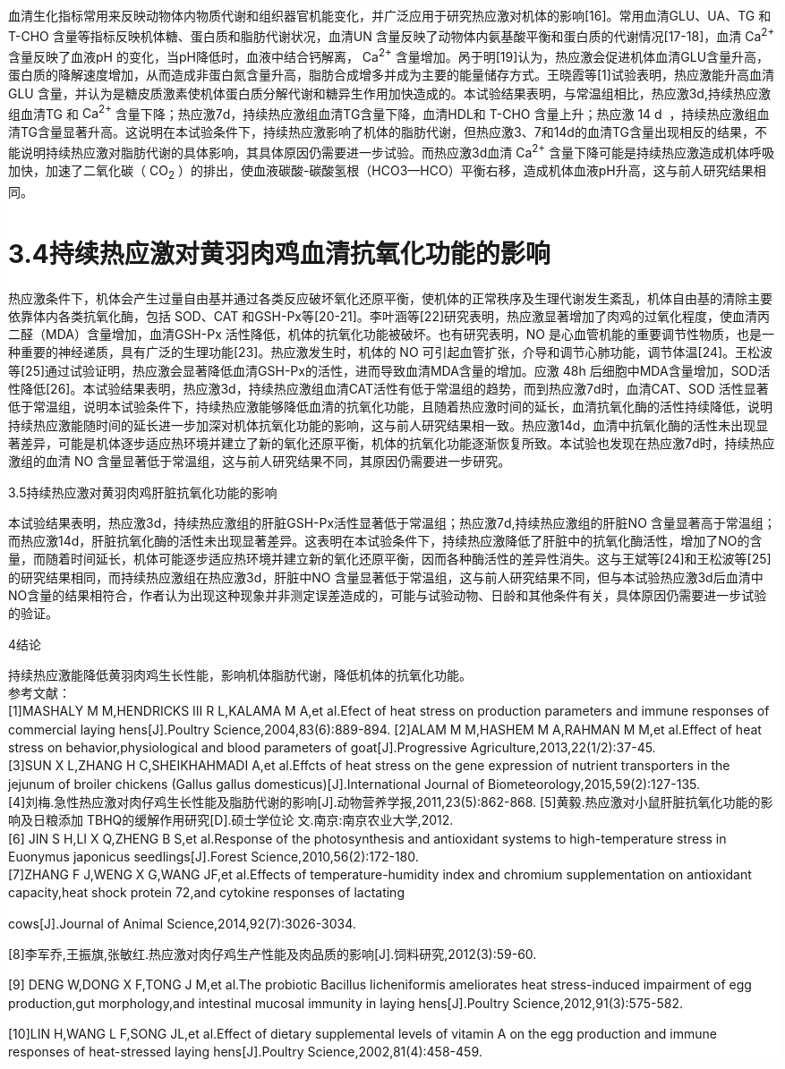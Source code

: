 血清生化指标常用来反映动物体内物质代谢和组织器官机能变化，并广泛应用于研究热应激对机体的影响[16]。常用血清GLU、UA、TG 和 T-CHO 含量等指标反映机体糖、蛋白质和脂肪代谢状况，血清UN 含量反映了动物体内氨基酸平衡和蛋白质的代谢情况[17-18]，血清 $\mathrm { C a } ^ { 2 + }$ 含量反映了血液pH 的变化，当pH降低时，血液中结合钙解离， $\mathrm { C a } ^ { 2 + }$ 含量增加。呙于明[19]认为，热应激会促进机体血清GLU含量升高，蛋白质的降解速度增加，从而造成非蛋白氮含量升高，脂肪合成增多并成为主要的能量储存方式。王晓霞等[1]试验表明，热应激能升高血清GLU 含量，并认为是糖皮质激素使机体蛋白质分解代谢和糖异生作用加快造成的。本试验结果表明，与常温组相比，热应激3d,持续热应激组血清TG 和 $\mathrm { C a } ^ { 2 + }$ 含量下降；热应激7d，持续热应激组血清TG含量下降，血清HDL和 T-CHO 含量上升；热应激 $1 4 { \mathrm { ~ d ~ } }$ ，持续热应激组血清TG含量显著升高。这说明在本试验条件下，持续热应激影响了机体的脂肪代谢，但热应激3、7和14d的血清TG含量出现相反的结果，不能说明持续热应激对脂肪代谢的具体影响，其具体原因仍需要进一步试验。而热应激3d血清 $\mathrm { C a } ^ { 2 + }$ 含量下降可能是持续热应激造成机体呼吸加快，加速了二氧化碳（ $\mathrm { C O } _ { 2 }$ ）的排出，使血液碳酸-碳酸氢根（HCO3—HCO）平衡右移，造成机体血液pH升高，这与前人研究结果相同。

# 3.4持续热应激对黄羽肉鸡血清抗氧化功能的影响

热应激条件下，机体会产生过量自由基并通过各类反应破坏氧化还原平衡，使机体的正常秩序及生理代谢发生紊乱，机体自由基的清除主要依靠体内各类抗氧化酶，包括 SOD、CAT 和GSH-Px等[20-21]。李叶涵等[22]研究表明，热应激显著增加了肉鸡的过氧化程度，使血清丙二醛（MDA）含量增加，血清GSH-Px 活性降低，机体的抗氧化功能被破坏。也有研究表明，NO 是心血管机能的重要调节性物质，也是一种重要的神经递质，具有广泛的生理功能[23]。热应激发生时，机体的 NO 可引起血管扩张，介导和调节心肺功能，调节体温[24]。王松波等[25]通过试验证明，热应激会显著降低血清GSH-Px的活性，进而导致血清MDA含量的增加。应激 $4 8 \mathrm { h }$ 后细胞中MDA含量增加，SOD活性降低[26]。本试验结果表明，热应激3d，持续热应激组血清CAT活性有低于常温组的趋势，而到热应激7d时，血清CAT、SOD 活性显著低于常温组，说明本试验条件下，持续热应激能够降低血清的抗氧化功能，且随着热应激时间的延长，血清抗氧化酶的活性持续降低，说明持续热应激能随时间的延长进一步加深对机体抗氧化功能的影响，这与前人研究结果相一致。热应激14d，血清中抗氧化酶的活性未出现显著差异，可能是机体逐步适应热环境并建立了新的氧化还原平衡，机体的抗氧化功能逐渐恢复所致。本试验也发现在热应激7d时，持续热应激组的血清 NO 含量显著低于常温组，这与前人研究结果不同，其原因仍需要进一步研究。

3.5持续热应激对黄羽肉鸡肝脏抗氧化功能的影响

本试验结果表明，热应激3d，持续热应激组的肝脏GSH-Px活性显著低于常温组；热应激7d,持续热应激组的肝脏NO 含量显著高于常温组；而热应激14d，肝脏抗氧化酶的活性未出现显著差异。这表明在本试验条件下，持续热应激降低了肝脏中的抗氧化酶活性，增加了NO的含量，而随着时间延长，机体可能逐步适应热环境并建立新的氧化还原平衡，因而各种酶活性的差异性消失。这与王斌等[24]和王松波等[25]的研究结果相同，而持续热应激组在热应激3d，肝脏中NO 含量显著低于常温组，这与前人研究结果不同，但与本试验热应激3d后血清中NO含量的结果相符合，作者认为出现这种现象并非测定误差造成的，可能与试验动物、日龄和其他条件有关，具体原因仍需要进一步试验的验证。

4结论

持续热应激能降低黄羽肉鸡生长性能，影响机体脂肪代谢，降低机体的抗氧化功能。   
参考文献：   
[1]MASHALY M M,HENDRICKS III R L,KALAMA M A,et al.Efect of heat stress on production parameters and immune responses of commercial laying hens[J].Poultry Science,2004,83(6):889-894. [2]ALAM M M,HASHEM M A,RAHMAN M M,et al.Effect of heat stress on behavior,physiological and blood parameters of goat[J].Progressive Agriculture,2013,22(1/2):37-45.   
[3]SUN X L,ZHANG H C,SHEIKHAHMADI A,et al.Effcts of heat stress on the gene expression of nutrient transporters in the jejunum of broiler chickens (Gallus gallus domesticus)[J].International Journal of Biometeorology,2015,59(2):127-135.   
[4]刘梅.急性热应激对肉仔鸡生长性能及脂肪代谢的影响[J].动物营养学报,2011,23(5):862-868. [5]黄毅.热应激对小鼠肝脏抗氧化功能的影响及日粮添加 TBHQ的缓解作用研究[D].硕士学位论 文.南京:南京农业大学,2012.   
[6] JIN S H,LI X Q,ZHENG B S,et al.Response of the photosynthesis and antioxidant systems to high-temperature stress in Euonymus japonicus seedlings[J].Forest Science,2010,56(2):172-180.   
[7]ZHANG F J,WENG X G,WANG JF,et al.Effects of temperature-humidity index and chromium supplementation on antioxidant capacity,heat shock protein 72,and cytokine responses of lactating

cows[J].Journal of Animal Science,2014,92(7):3026-3034.

[8]李军乔,王振旗,张敏红.热应激对肉仔鸡生产性能及肉品质的影响[J].饲料研究,2012(3):59-60.

[9] DENG W,DONG X F,TONG J M,et al.The probiotic Bacillus licheniformis ameliorates heat stress-induced impairment of egg production,gut morphology,and intestinal mucosal immunity in laying hens[J].Poultry Science,2012,91(3):575-582.

[10]LIN H,WANG L F,SONG JL,et al.Effect of dietary supplemental levels of vitamin A on the egg production and immune responses of heat-stressed laying hens[J].Poultry Science,2002,81(4):458-459.
